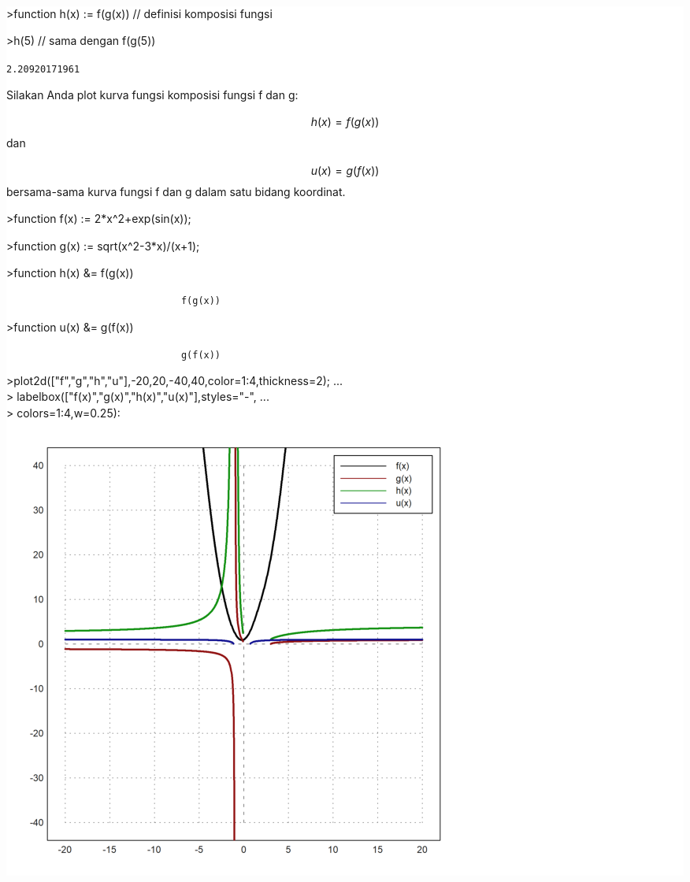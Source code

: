 \>function h(x) := f(g(x)) // definisi komposisi fungsi 

\>h(5) // sama dengan f(g(5))


    2.20920171961

Silakan Anda plot kurva fungsi komposisi fungsi f dan g:


$$h(x)=f(g(x))$$dan


$$u(x)=g(f(x))$$bersama-sama kurva fungsi f dan g dalam satu bidang koordinat.


\>function f(x) := 2\*x^2+exp(sin(x));

\>function g(x) := sqrt(x^2-3\*x)/(x+1);

\>function h(x) &= f(g(x))


    
                                   f(g(x))
    

\>function u(x) &= g(f(x))


    
                                   g(f(x))
    

\>plot2d(["f","g","h","u"],-20,20,-40,40,color=1:4,thickness=2); ...  
\>   labelbox(["f(x)","g(x)","h(x)","u(x)"],styles="-", ...  
\>      colors=1:4,w=0.25):


![images/EMT4Kalkulus_Muhamad%20Naufal%20Zaky-007.png](images/EMT4Kalkulus_Muhamad%20Naufal%20Zaky-007.png)
